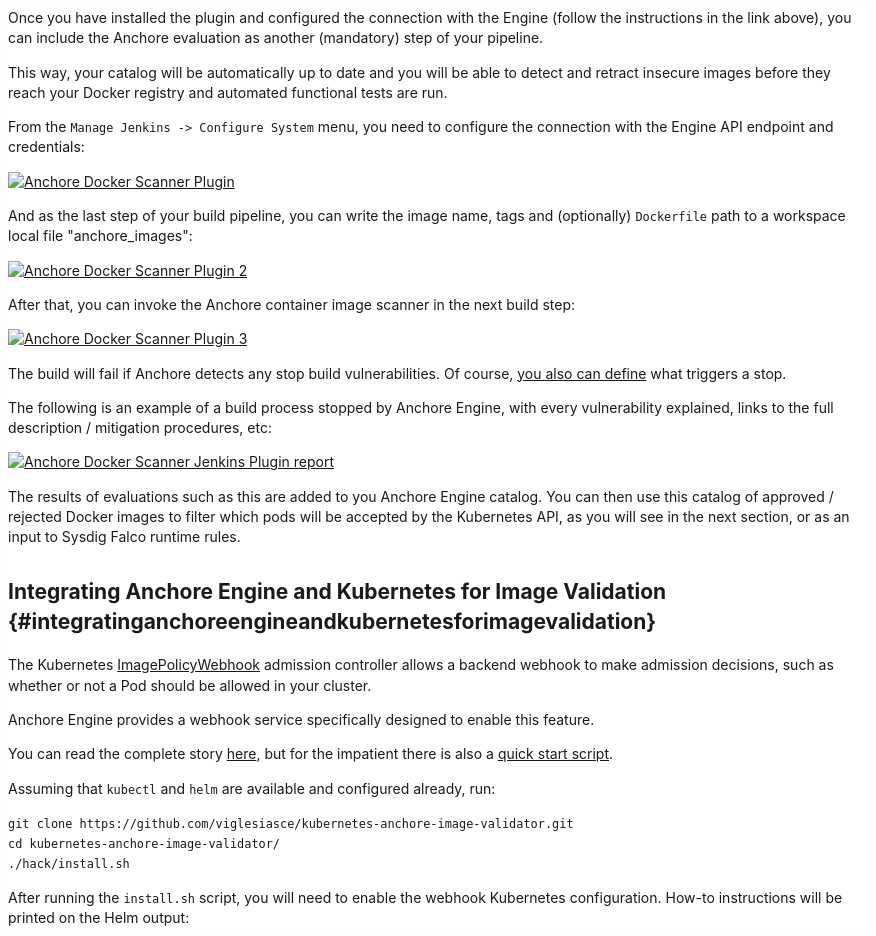 Once you have installed the plugin and configured the connection with the Engine (follow the instructions in the link above), you can include the Anchore evaluation as another (mandatory) step of your pipeline.

This way, your catalog will be automatically up to date and you will be able to detect and retract insecure images before they reach your Docker registry and automated functional tests are run.

From the `Manage Jenkins -> Configure System` menu, you need to configure the connection with the Engine API endpoint and credentials:

[<img src="https://sysdigrp2rs.wpengine.com/wp-content/uploads/2018/07/anchore_docker_scanner_plugin.png" alt="Anchore Docker Scanner Plugin" width="1262" height="323" class="alignleft size-full wp-image-7769" />][14]

And as the last step of your build pipeline, you can write the image name, tags and (optionally) `Dockerfile` path to a workspace local file "anchore_images":

[<img src="https://sysdigrp2rs.wpengine.com/wp-content/uploads/2018/07/anchore_docker_scanner_plugin2.png" alt="Anchore Docker Scanner Plugin 2" width="694" height="195" class="alignleft size-full wp-image-7770" />][15]

After that, you can invoke the Anchore container image scanner in the next build step:

[<img src="https://sysdigrp2rs.wpengine.com/wp-content/uploads/2018/07/anchore_docker_scanner_plugin3.png" alt="Anchore Docker Scanner Plugin 3" width="1399" height="413" class="alignleft size-full wp-image-7771" />][16]

The build will fail if Anchore detects any stop build vulnerabilities. Of course, <a href="https://anchore.com/blog/creating-policies/" target="_blank">you also can define</a> what triggers a stop.

The following is an example of a build process stopped by Anchore Engine, with every vulnerability explained, links to the full description / mitigation procedures, etc:

[<img src="https://sysdigrp2rs.wpengine.com/wp-content/uploads/2018/07/anchore_docker_scanner_plugin_jenkins_report.png" alt="Anchore Docker Scanner Jenkins Plugin report" width="2500" height="1188" class="alignleft size-full wp-image-7772" />][17]

The results of evaluations such as this are added to you Anchore Engine catalog. You can then use this catalog of approved / rejected Docker images to filter which pods will be accepted by the Kubernetes API, as you will see in the next section, or as an input to Sysdig Falco runtime rules.

## Integrating Anchore Engine and Kubernetes for Image Validation {#integratinganchoreengineandkubernetesforimagevalidation}

The Kubernetes <a href="https://kubernetes.io/docs/reference/access-authn-authz/admission-controllers/#imagepolicywebhook" target="_blank">ImagePolicyWebhook</a> admission controller allows a backend webhook to make admission decisions, such as whether or not a Pod should be allowed in your cluster.

Anchore Engine provides a webhook service specifically designed to enable this feature.

You can read the complete story <a href="https://testingclouds.wordpress.com/2018/02/26/policy-based-image-validation-for-kubernetes-with-anchore-engine/" target="_blank">here</a>, but for the impatient there is also a <a href="https://github.com/viglesiasce/kubernetes-anchore-image-validator#quick-start" target="_blank">quick start script</a>.

Assuming that `kubectl` and `helm` are available and configured already, run:

    git clone https://github.com/viglesiasce/kubernetes-anchore-image-validator.git
    cd kubernetes-anchore-image-validator/
    ./hack/install.sh

After running the `install.sh` script, you will need to enable the webhook Kubernetes configuration. How-to instructions will be printed on the Helm output:


 [1]: #containerimagescanning
 [2]: #containerimagescanningopensourcetools
 [3]: #opensourcedockerscanningtoolanchoreengine
 [4]: #deployingtheanchoreenginefordockerimagescanning
 [5]: #configureanchoretoscanyourprivatedockerrepositories
 [6]: #cicdsecuritydockerscannerwithjenkins
 [7]: #integratinganchoreengineandkubernetesforimagevalidation
 [8]: #blockforbiddendockerimagesorimagesnotscanned
 [9]: https://sysdigrp2rs.wpengine.com/wp-content/uploads/2018/07/docker_image_scanner_layers.png
 [10]: https://sysdigrp2rs.wpengine.com/wp-content/uploads/2018/07/docker_image_scanner_layers2.png
 [11]: https://sysdigrp2rs.wpengine.com/wp-content/uploads/2018/07/anchore_engine_sources_endpoints.png
 [12]: https://sysdigrp2rs.wpengine.com/wp-content/uploads/2018/07/anchore_engine_architecture.png
 [13]: https://sysdigrp2rs.wpengine.com/wp-content/uploads/2018/07/docker_scanner_with_jenkins.png
 [14]: https://sysdigrp2rs.wpengine.com/wp-content/uploads/2018/07/anchore_docker_scanner_plugin.png
 [15]: https://sysdigrp2rs.wpengine.com/wp-content/uploads/2018/07/anchore_docker_scanner_plugin2.png
 [16]: https://sysdigrp2rs.wpengine.com/wp-content/uploads/2018/07/anchore_docker_scanner_plugin3.png
 [17]: https://sysdigrp2rs.wpengine.com/wp-content/uploads/2018/07/anchore_docker_scanner_plugin_jenkins_report.png